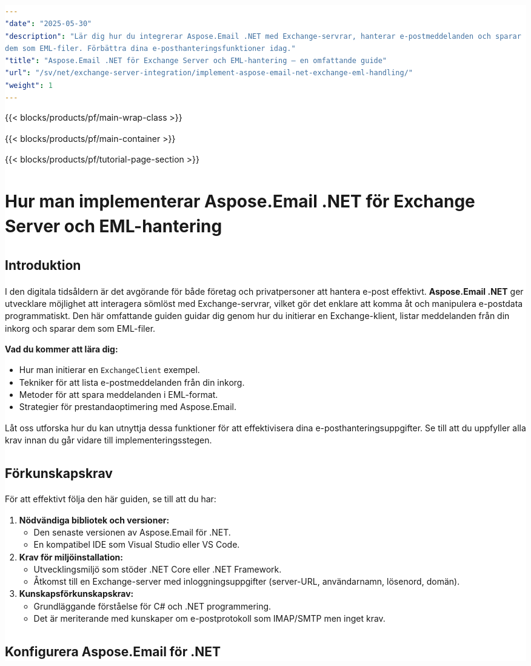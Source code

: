 ```yaml
---
"date": "2025-05-30"
"description": "Lär dig hur du integrerar Aspose.Email .NET med Exchange-servrar, hanterar e-postmeddelanden och sparar dem som EML-filer. Förbättra dina e-posthanteringsfunktioner idag."
"title": "Aspose.Email .NET för Exchange Server och EML-hantering – en omfattande guide"
"url": "/sv/net/exchange-server-integration/implement-aspose-email-net-exchange-eml-handling/"
"weight": 1
---
```


{{< blocks/products/pf/main-wrap-class >}}

{{< blocks/products/pf/main-container >}}

{{< blocks/products/pf/tutorial-page-section >}}
# Hur man implementerar Aspose.Email .NET för Exchange Server och EML-hantering

## Introduktion

I den digitala tidsåldern är det avgörande för både företag och privatpersoner att hantera e-post effektivt. **Aspose.Email .NET** ger utvecklare möjlighet att interagera sömlöst med Exchange-servrar, vilket gör det enklare att komma åt och manipulera e-postdata programmatiskt. Den här omfattande guiden guidar dig genom hur du initierar en Exchange-klient, listar meddelanden från din inkorg och sparar dem som EML-filer.

**Vad du kommer att lära dig:**
- Hur man initierar en `ExchangeClient` exempel.
- Tekniker för att lista e-postmeddelanden från din inkorg.
- Metoder för att spara meddelanden i EML-format.
- Strategier för prestandaoptimering med Aspose.Email.

Låt oss utforska hur du kan utnyttja dessa funktioner för att effektivisera dina e-posthanteringsuppgifter. Se till att du uppfyller alla krav innan du går vidare till implementeringsstegen.

## Förkunskapskrav

För att effektivt följa den här guiden, se till att du har:
1. **Nödvändiga bibliotek och versioner:**
   - Den senaste versionen av Aspose.Email för .NET.
   - En kompatibel IDE som Visual Studio eller VS Code.
2. **Krav för miljöinstallation:**
   - Utvecklingsmiljö som stöder .NET Core eller .NET Framework.
   - Åtkomst till en Exchange-server med inloggningsuppgifter (server-URL, användarnamn, lösenord, domän).
3. **Kunskapsförkunskapskrav:**
   - Grundläggande förståelse för C# och .NET programmering.
   - Det är meriterande med kunskaper om e-postprotokoll som IMAP/SMTP men inget krav.

## Konfigurera Aspose.Email för .NET
